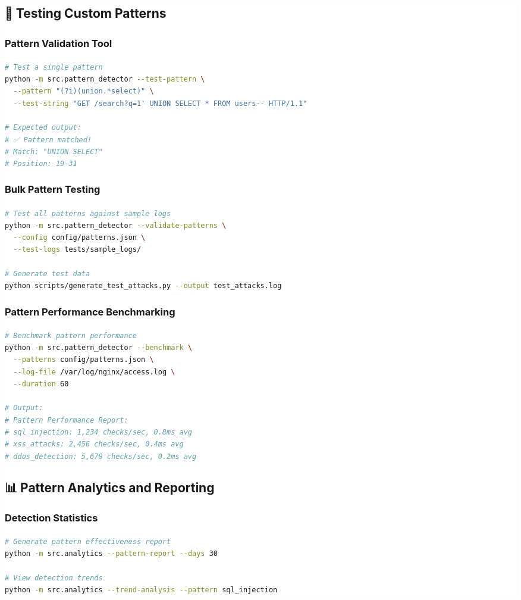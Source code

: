 ## 🧪 **Testing Custom Patterns**

### **Pattern Validation Tool**

```bash
# Test a single pattern
python -m src.pattern_detector --test-pattern \
  --pattern "(?i)(union.*select)" \
  --test-string "GET /search?q=1' UNION SELECT * FROM users-- HTTP/1.1"

# Expected output:
# ✅ Pattern matched!
# Match: "UNION SELECT"
# Position: 19-31
```

### **Bulk Pattern Testing**

```bash
# Test all patterns against sample logs
python -m src.pattern_detector --validate-patterns \
  --config config/patterns.json \
  --test-logs tests/sample_logs/

# Generate test data
python scripts/generate_test_attacks.py --output test_attacks.log
```

### **Pattern Performance Benchmarking**

```bash
# Benchmark pattern performance
python -m src.pattern_detector --benchmark \
  --patterns config/patterns.json \
  --log-file /var/log/nginx/access.log \
  --duration 60

# Output:
# Pattern Performance Report:
# sql_injection: 1,234 checks/sec, 0.8ms avg
# xss_attacks: 2,456 checks/sec, 0.4ms avg
# ddos_detection: 5,678 checks/sec, 0.2ms avg
```

## 📊 **Pattern Analytics and Reporting**

### **Detection Statistics**

```bash
# Generate pattern effectiveness report
python -m src.analytics --pattern-report --days 30

# View detection trends
python -m src.analytics --trend-analysis --pattern sql_injection
```
